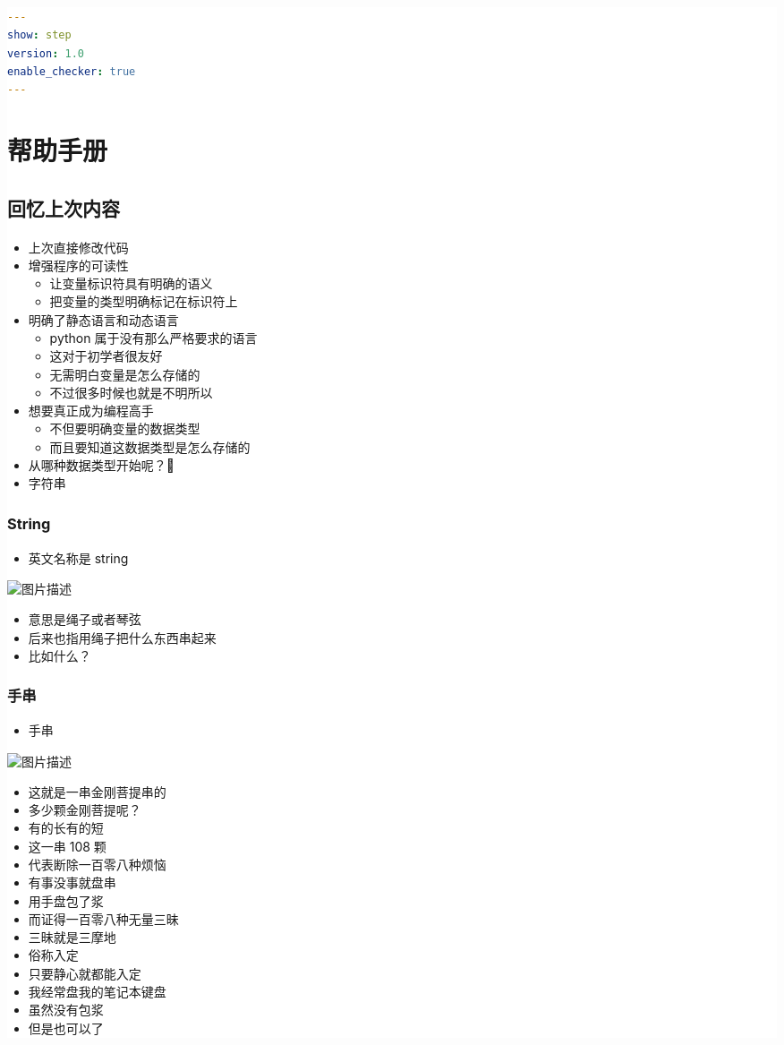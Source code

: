 ```yaml
---
show: step
version: 1.0
enable_checker: true
---
```


# 帮助手册

## 回忆上次内容

- 上次直接修改代码
- 增强程序的可读性
  - 让变量标识符具有明确的语义
  - 把变量的类型明确标记在标识符上
- 明确了静态语言和动态语言
  - python 属于没有那么严格要求的语言
  - 这对于初学者很友好
  - 无需明白变量是怎么存储的
  - 不过很多时候也就是不明所以
- 想要真正成为编程高手
  - 不但要明确变量的数据类型
  - 而且要知道这数据类型是怎么存储的
- 从哪种数据类型开始呢？🤔
- 字符串

### String

- 英文名称是 string

![图片描述](https://doc.shiyanlou.com/courses/uid1190679-20210817-1629152683753)

- 意思是绳子或者琴弦
- 后来也指用绳子把什么东西串起来
- 比如什么？

### 手串

- 手串

![图片描述](https://doc.shiyanlou.com/courses/uid1190679-20210816-1629106333701)

- 这就是一串金刚菩提串的
- 多少颗金刚菩提呢？
- 有的长有的短
- 这一串 108 颗
- 代表断除一百零八种烦恼
- 有事没事就盘串
- 用手盘包了浆
- 而证得一百零八种无量三昧
- 三昧就是三摩地
- 俗称入定
- 只要静心就都能入定
- 我经常盘我的笔记本键盘
- 虽然没有包浆
- 但是也可以了
